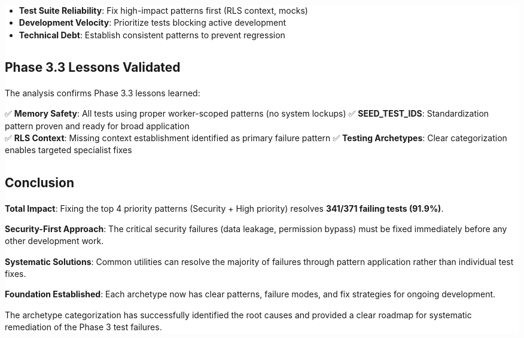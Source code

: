 - **Test Suite Reliability**: Fix high-impact patterns first (RLS context, mocks)
- **Development Velocity**: Prioritize tests blocking active development
- **Technical Debt**: Establish consistent patterns to prevent regression

## Phase 3.3 Lessons Validated

The analysis confirms Phase 3.3 lessons learned:

✅ **Memory Safety**: All tests using proper worker-scoped patterns (no system lockups)
✅ **SEED_TEST_IDS**: Standardization pattern proven and ready for broad application  
✅ **RLS Context**: Missing context establishment identified as primary failure pattern
✅ **Testing Archetypes**: Clear categorization enables targeted specialist fixes

## Conclusion

**Total Impact**: Fixing the top 4 priority patterns (Security + High priority) resolves **341/371 failing tests (91.9%)**.

**Security-First Approach**: The critical security failures (data leakage, permission bypass) must be fixed immediately before any other development work.

**Systematic Solutions**: Common utilities can resolve the majority of failures through pattern application rather than individual test fixes.

**Foundation Established**: Each archetype now has clear patterns, failure modes, and fix strategies for ongoing development.

The archetype categorization has successfully identified the root causes and provided a clear roadmap for systematic remediation of the Phase 3 test failures.
